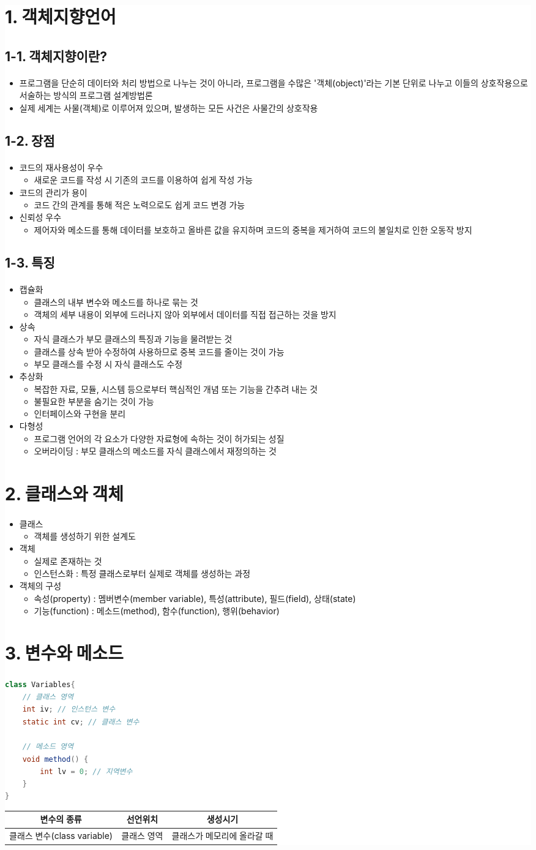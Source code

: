 # 1. 객체지향언어
## 1-1. 객체지향이란?
- 프로그램을 단순히 데이터와 처리 방법으로 나누는 것이 아니라, 프로그램을 수많은 '객체(object)'라는 기본 단위로 나누고 이들의 상호작용으로 서술하는 방식의 프로그램 설계방법론
- 실제 세계는 사물(객체)로 이루어져 있으며, 발생하는 모든 사건은 사물간의 상호작용

## 1-2. 장점
- 코드의 재사용성이 우수
    - 새로운 코드를 작성 시 기존의 코드를 이용하여 쉽게 작성 가능
- 코드의 관리가 용이
    - 코드 간의 관계를 통해 적은 노력으로도 쉽게 코드 변경 가능
- 신뢰성 우수
    - 제어자와 메소드를 통해 데이터를 보호하고 올바른 값을 유지하며 코드의 중복을 제거하여 코드의 불일치로 인한 오동작 방지

## 1-3. 특징
- 캡슐화
    - 클래스의 내부 변수와 메소드를 하나로 묶는 것
    - 객체의 세부 내용이 외부에 드러나지 않아 외부에서 데이터를 직접 접근하는 것을 방지
- 상속
    - 자식 클래스가 부모 클래스의 특징과 기능을 물려받는 것
    - 클래스를 상속 받아 수정하여 사용하므로 중복 코드를 줄이는 것이 가능
    - 부모 클래스를 수정 시 자식 클래스도 수정
- 추상화
    - 복잡한 자료, 모듈, 시스템 등으로부터 핵심적인 개념 또는 기능을 간추려 내는 것
    - 불필요한 부분을 숨기는 것이 가능
    - 인터페이스와 구현을 분리
- 다형성
    - 프로그램 언어의 각 요소가 다양한 자료형에 속하는 것이 허가되는 성질
    - 오버라이딩 : 부모 클래스의 메소드를 자식 클래스에서 재정의하는 것

# 2. 클래스와 객체
- 클래스
    - 객체를 생성하기 위한 설계도
- 객체 
    - 실제로 존재하는 것
    - 인스턴스화 : 특정 클래스로부터 실제로 객체를 생성하는 과정
- 객체의 구성
    - 속성(property) : 멤버변수(member variable), 특성(attribute), 필드(field), 상태(state)
    - 기능(function) : 메소드(method), 함수(function), 행위(behavior)

# 3. 변수와 메소드
```java
class Variables{
    // 클래스 영역
    int iv; // 인스턴스 변수
    static int cv; // 클래스 변수

    // 메소드 영역
    void method() {
        int lv = 0; // 지역변수
    }
}
```
|변수의 종류|선언위치|생성시기|
|------|---|---|
|클래스 변수(class variable)|클래스 영역|클래스가 메모리에 올라갈 때|
